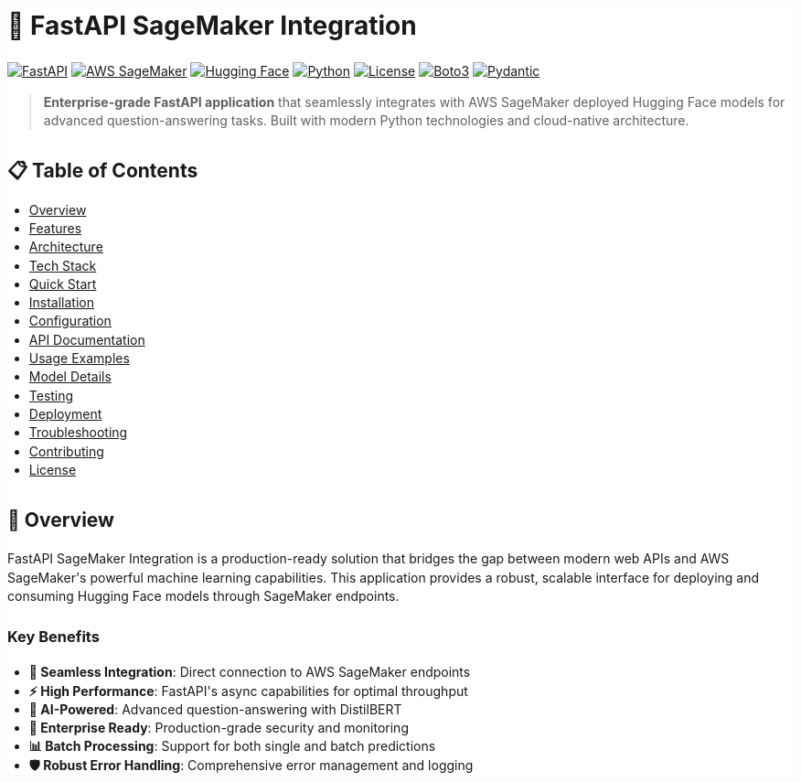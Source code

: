 # 🚀 FastAPI SageMaker Integration

[![FastAPI](https://img.shields.io/badge/FastAPI-0.104.1-009688?style=for-the-badge&logo=fastapi)](https://fastapi.tiangolo.com/)
[![AWS SageMaker](https://img.shields.io/badge/AWS%20SageMaker-ML%20Hosting-FF9900?style=for-the-badge&logo=amazon-aws)](https://aws.amazon.com/sagemaker/)
[![Hugging Face](https://img.shields.io/badge/Hugging%20Face-Transformers-yellow?style=for-the-badge&logo=huggingface)](https://huggingface.co/)
[![Python](https://img.shields.io/badge/Python-3.8+-blue.svg?style=for-the-badge&logo=python)](https://www.python.org/)
[![License](https://img.shields.io/badge/License-MIT-green.svg?style=for-the-badge)](LICENSE)
[![Boto3](https://img.shields.io/badge/Boto3-1.34.0-orange.svg?style=for-the-badge)](https://boto3.amazonaws.com/)
[![Pydantic](https://img.shields.io/badge/Pydantic-2.5.0-blue.svg?style=for-the-badge)](https://pydantic.dev/)

> **Enterprise-grade FastAPI application** that seamlessly integrates with AWS SageMaker deployed Hugging Face models for advanced question-answering tasks. Built with modern Python technologies and cloud-native architecture.

## 📋 Table of Contents

- [Overview](#-overview)
- [Features](#-features)
- [Architecture](#-architecture)
- [Tech Stack](#-tech-stack)
- [Quick Start](#-quick-start)
- [Installation](#-installation)
- [Configuration](#-configuration)
- [API Documentation](#-api-documentation)
- [Usage Examples](#-usage-examples)
- [Model Details](#-model-details)
- [Testing](#-testing)
- [Deployment](#-deployment)
- [Troubleshooting](#-troubleshooting)
- [Contributing](#-contributing)
- [License](#-license)

## 🎯 Overview

FastAPI SageMaker Integration is a production-ready solution that bridges the gap between modern web APIs and AWS SageMaker's powerful machine learning capabilities. This application provides a robust, scalable interface for deploying and consuming Hugging Face models through SageMaker endpoints.

### Key Benefits

- **🔗 Seamless Integration**: Direct connection to AWS SageMaker endpoints
- **⚡ High Performance**: FastAPI's async capabilities for optimal throughput
- **🤖 AI-Powered**: Advanced question-answering with DistilBERT
- **🔐 Enterprise Ready**: Production-grade security and monitoring
- **📊 Batch Processing**: Support for both single and batch predictions
- **🛡️ Robust Error Handling**: Comprehensive error management and logging
